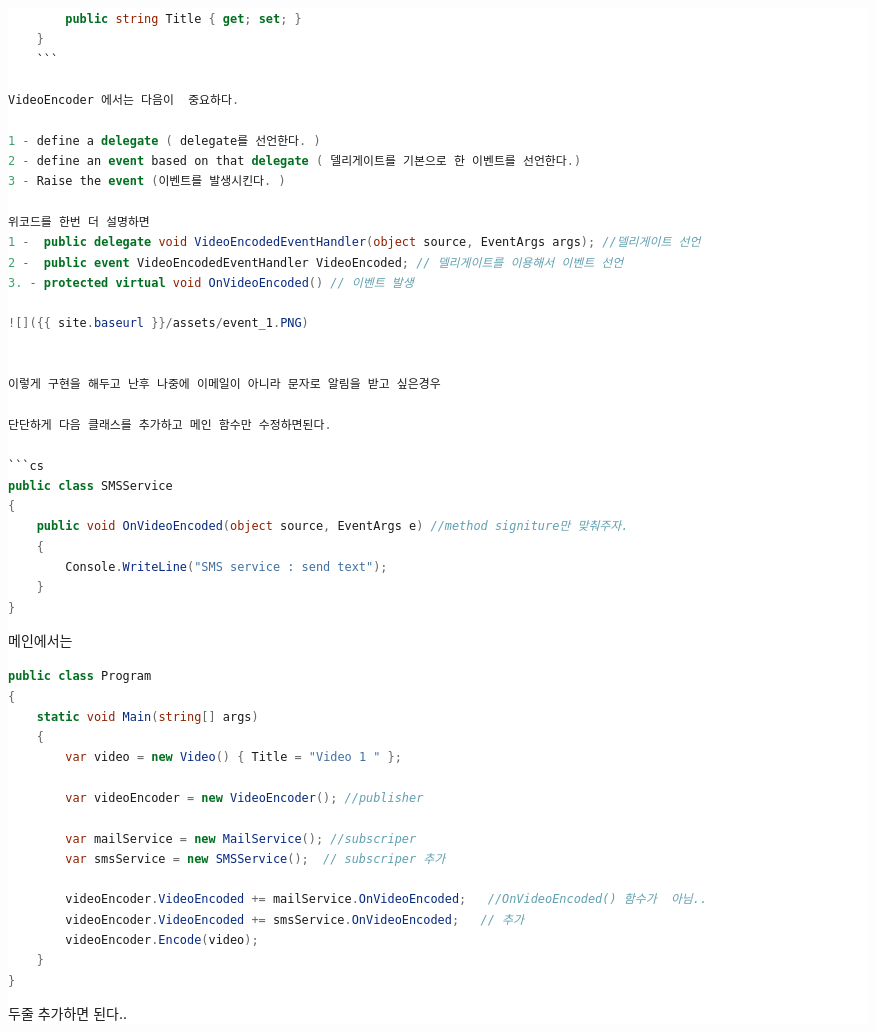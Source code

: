 ```cs
        public string Title { get; set; }
    }
    ```

VideoEncoder 에서는 다음이  중요하다. 

1 - define a delegate ( delegate를 선언한다. )
2 - define an event based on that delegate ( 델리게이트를 기본으로 한 이벤트를 선언한다.)
3 - Raise the event (이벤트를 발생시킨다. )

위코드를 한번 더 설명하면 
1 -  public delegate void VideoEncodedEventHandler(object source, EventArgs args); //델리게이트 선언
2 -  public event VideoEncodedEventHandler VideoEncoded; // 델리게이트를 이용해서 이벤트 선언
3. - protected virtual void OnVideoEncoded() // 이벤트 발생 

![]({{ site.baseurl }}/assets/event_1.PNG)


이렇게 구현을 해두고 난후 나중에 이메일이 아니라 문자로 알림을 받고 싶은경우 

단단하게 다음 클래스를 추가하고 메인 함수만 수정하면된다. 

```cs
public class SMSService
{
    public void OnVideoEncoded(object source, EventArgs e) //method signiture만 맞춰주자. 
    {
        Console.WriteLine("SMS service : send text");
    }
}
```

메인에서는 

```cs
public class Program
{
    static void Main(string[] args)
    {
        var video = new Video() { Title = "Video 1 " };

        var videoEncoder = new VideoEncoder(); //publisher

        var mailService = new MailService(); //subscriper
        var smsService = new SMSService();  // subscriper 추가 

        videoEncoder.VideoEncoded += mailService.OnVideoEncoded;   //OnVideoEncoded() 함수가  아님..
        videoEncoder.VideoEncoded += smsService.OnVideoEncoded;   // 추가 
        videoEncoder.Encode(video);
    }
}
```
두줄 추가하면 된다..
